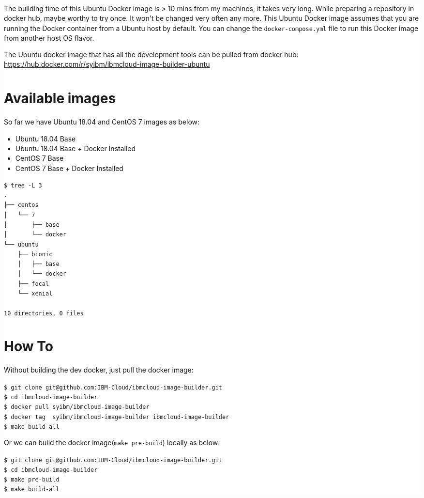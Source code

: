 The building time of this Ubuntu Docker image is > 10 mins from my machines, it takes very long. While preparing a repository in docker hub, maybe worthy to try once. It won't be changed very often any more. This Ubuntu Docker image assumes that you are running the Docker container from a Ubuntu host by default. You can change the `docker-compose.yml` file
to run this Docker image from another host OS flavor.

The Ubuntu docker image that has all the development tools can be pulled from docker hub: https://hub.docker.com/r/syibm/ibmcloud-image-builder-ubuntu

# Available images

So far we have Ubuntu 18.04 and CentOS 7 images as below:
* Ubuntu 18.04 Base
* Ubuntu 18.04 Base + Docker Installed
* CentOS 7 Base
* CentOS 7 Base + Docker Installed

```
$ tree -L 3
.
├── centos
│   └── 7
│       ├── base
│       └── docker
└── ubuntu
    ├── bionic
    │   ├── base
    │   └── docker
    ├── focal
    └── xenial

10 directories, 0 files
```

# How To

Without building the dev docker, just pull the docker image:
```
$ git clone git@github.com:IBM-Cloud/ibmcloud-image-builder.git
$ cd ibmcloud-image-builder
$ docker pull syibm/ibmcloud-image-builder
$ docker tag  syibm/ibmcloud-image-builder ibmcloud-image-builder
$ make build-all
```

Or we can build the docker image(`make pre-build`) locally as below:
```
$ git clone git@github.com:IBM-Cloud/ibmcloud-image-builder.git
$ cd ibmcloud-image-builder
$ make pre-build
$ make build-all
```
